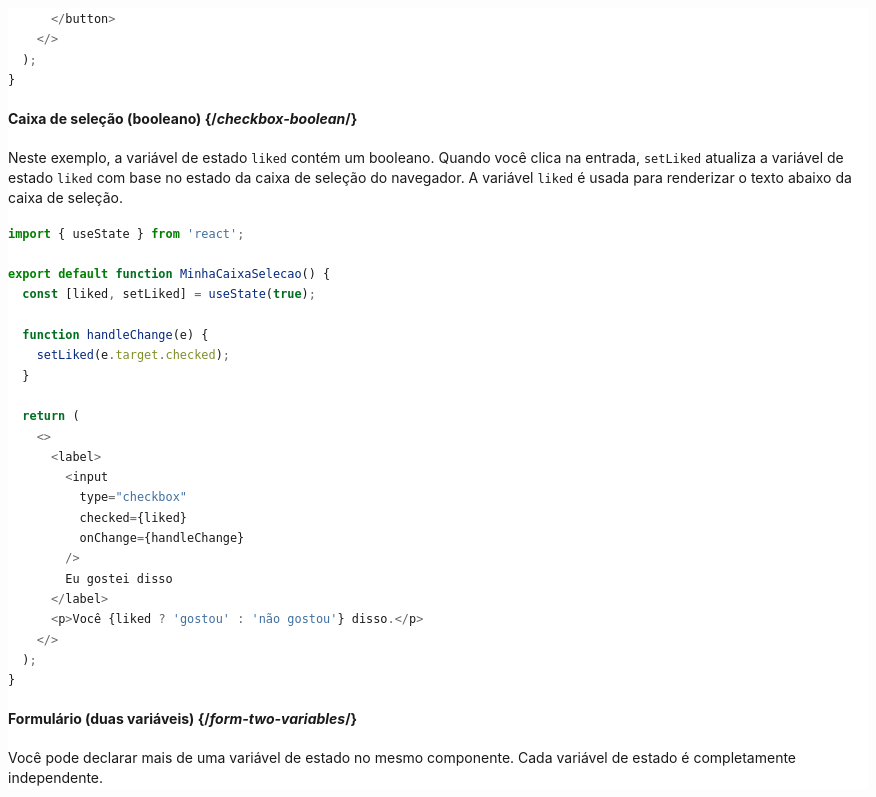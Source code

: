 ```js
      </button>
    </>
  );
}
```

</Sandpack>

<Solution />

#### Caixa de seleção (booleano) {/*checkbox-boolean*/}

Neste exemplo, a variável de estado `liked` contém um booleano. Quando você clica na entrada, `setLiked` atualiza a variável de estado `liked` com base no estado da caixa de seleção do navegador. A variável `liked` é usada para renderizar o texto abaixo da caixa de seleção.

<Sandpack>

```js
import { useState } from 'react';

export default function MinhaCaixaSelecao() {
  const [liked, setLiked] = useState(true);

  function handleChange(e) {
    setLiked(e.target.checked);
  }

  return (
    <>
      <label>
        <input
          type="checkbox"
          checked={liked}
          onChange={handleChange}
        />
        Eu gostei disso
      </label>
      <p>Você {liked ? 'gostou' : 'não gostou'} disso.</p>
    </>
  );
}
```

</Sandpack>

<Solution />

#### Formulário (duas variáveis) {/*form-two-variables*/}

Você pode declarar mais de uma variável de estado no mesmo componente. Cada variável de estado é completamente independente.

<Sandpack>
